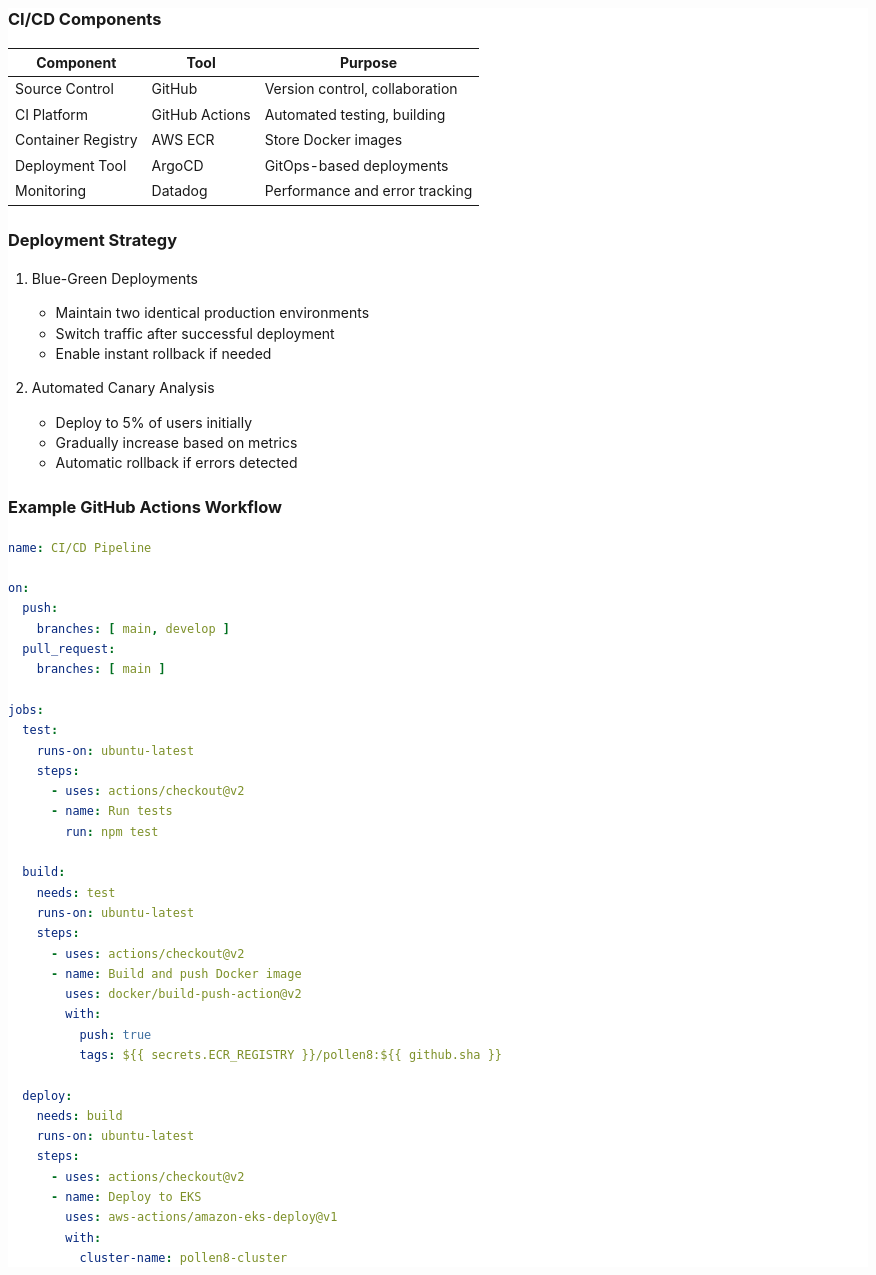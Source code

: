### CI/CD Components

| Component | Tool | Purpose |
|-----------|------|---------|
| Source Control | GitHub | Version control, collaboration |
| CI Platform | GitHub Actions | Automated testing, building |
| Container Registry | AWS ECR | Store Docker images |
| Deployment Tool | ArgoCD | GitOps-based deployments |
| Monitoring | Datadog | Performance and error tracking |

### Deployment Strategy

1. Blue-Green Deployments
   - Maintain two identical production environments
   - Switch traffic after successful deployment
   - Enable instant rollback if needed

2. Automated Canary Analysis
   - Deploy to 5% of users initially
   - Gradually increase based on metrics
   - Automatic rollback if errors detected

### Example GitHub Actions Workflow

```yaml
name: CI/CD Pipeline

on:
  push:
    branches: [ main, develop ]
  pull_request:
    branches: [ main ]

jobs:
  test:
    runs-on: ubuntu-latest
    steps:
      - uses: actions/checkout@v2
      - name: Run tests
        run: npm test

  build:
    needs: test
    runs-on: ubuntu-latest
    steps:
      - uses: actions/checkout@v2
      - name: Build and push Docker image
        uses: docker/build-push-action@v2
        with:
          push: true
          tags: ${{ secrets.ECR_REGISTRY }}/pollen8:${{ github.sha }}

  deploy:
    needs: build
    runs-on: ubuntu-latest
    steps:
      - uses: actions/checkout@v2
      - name: Deploy to EKS
        uses: aws-actions/amazon-eks-deploy@v1
        with:
          cluster-name: pollen8-cluster
```